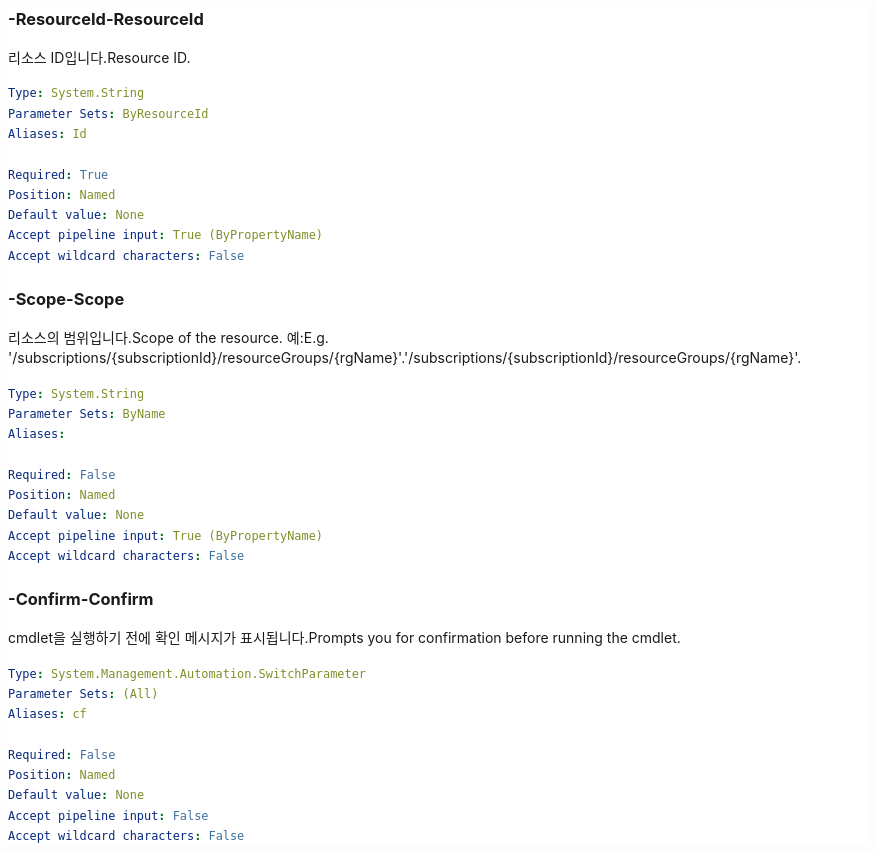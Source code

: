 ### <span data-ttu-id="4dd2f-151">-ResourceId</span><span class="sxs-lookup"><span data-stu-id="4dd2f-151">-ResourceId</span></span>
<span data-ttu-id="4dd2f-152">리소스 ID입니다.</span><span class="sxs-lookup"><span data-stu-id="4dd2f-152">Resource ID.</span></span>

```yaml
Type: System.String
Parameter Sets: ByResourceId
Aliases: Id

Required: True
Position: Named
Default value: None
Accept pipeline input: True (ByPropertyName)
Accept wildcard characters: False
```

### <span data-ttu-id="4dd2f-153">-Scope</span><span class="sxs-lookup"><span data-stu-id="4dd2f-153">-Scope</span></span>
<span data-ttu-id="4dd2f-154">리소스의 범위입니다.</span><span class="sxs-lookup"><span data-stu-id="4dd2f-154">Scope of the resource.</span></span>
<span data-ttu-id="4dd2f-155">예:</span><span class="sxs-lookup"><span data-stu-id="4dd2f-155">E.g.</span></span>
<span data-ttu-id="4dd2f-156">'/subscriptions/{subscriptionId}/resourceGroups/{rgName}'.</span><span class="sxs-lookup"><span data-stu-id="4dd2f-156">'/subscriptions/{subscriptionId}/resourceGroups/{rgName}'.</span></span>

```yaml
Type: System.String
Parameter Sets: ByName
Aliases:

Required: False
Position: Named
Default value: None
Accept pipeline input: True (ByPropertyName)
Accept wildcard characters: False
```

### <span data-ttu-id="4dd2f-157">-Confirm</span><span class="sxs-lookup"><span data-stu-id="4dd2f-157">-Confirm</span></span>
<span data-ttu-id="4dd2f-158">cmdlet을 실행하기 전에 확인 메시지가 표시됩니다.</span><span class="sxs-lookup"><span data-stu-id="4dd2f-158">Prompts you for confirmation before running the cmdlet.</span></span>

```yaml
Type: System.Management.Automation.SwitchParameter
Parameter Sets: (All)
Aliases: cf

Required: False
Position: Named
Default value: None
Accept pipeline input: False
Accept wildcard characters: False
```
